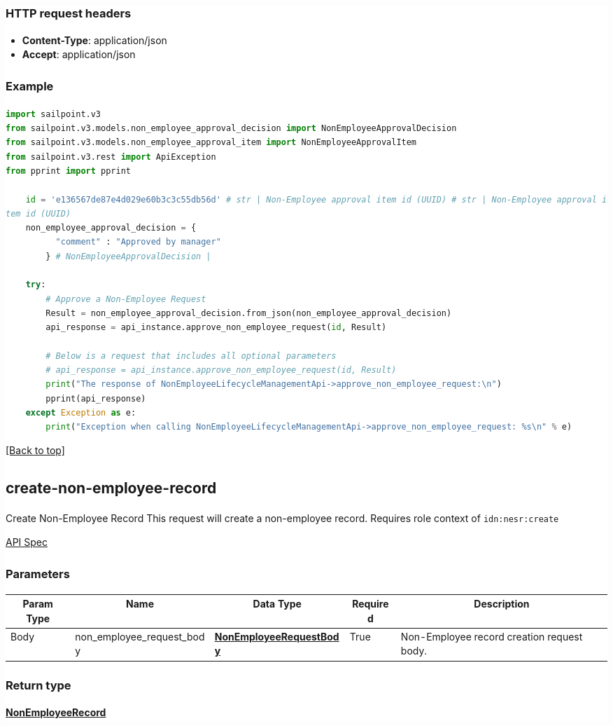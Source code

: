 ### HTTP request headers
 - **Content-Type**: application/json
 - **Accept**: application/json

### Example

```python
import sailpoint.v3
from sailpoint.v3.models.non_employee_approval_decision import NonEmployeeApprovalDecision
from sailpoint.v3.models.non_employee_approval_item import NonEmployeeApprovalItem
from sailpoint.v3.rest import ApiException
from pprint import pprint

    id = 'e136567de87e4d029e60b3c3c55db56d' # str | Non-Employee approval item id (UUID) # str | Non-Employee approval item id (UUID)
    non_employee_approval_decision = {
          "comment" : "Approved by manager"
        } # NonEmployeeApprovalDecision | 

    try:
        # Approve a Non-Employee Request
        Result = non_employee_approval_decision.from_json(non_employee_approval_decision)
        api_response = api_instance.approve_non_employee_request(id, Result)
        
        # Below is a request that includes all optional parameters
        # api_response = api_instance.approve_non_employee_request(id, Result)
        print("The response of NonEmployeeLifecycleManagementApi->approve_non_employee_request:\n")
        pprint(api_response)
    except Exception as e:
        print("Exception when calling NonEmployeeLifecycleManagementApi->approve_non_employee_request: %s\n" % e)
```



[[Back to top]](#) 

## create-non-employee-record
Create Non-Employee Record
This request will create a non-employee record.
Requires role context of `idn:nesr:create`

[API Spec](https://developer.sailpoint.com/docs/api/v3/create-non-employee-record)

### Parameters 

Param Type | Name | Data Type | Required  | Description
------------- | ------------- | ------------- | ------------- | ------------- 
 Body  | non_employee_request_body | [**NonEmployeeRequestBody**](../models/non-employee-request-body) | True  | Non-Employee record creation request body.

### Return type
[**NonEmployeeRecord**](../models/non-employee-record)
